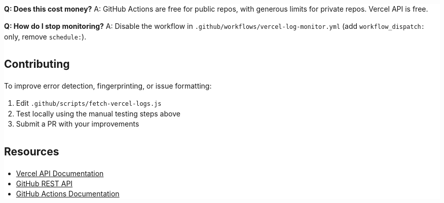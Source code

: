 **Q: Does this cost money?**
A: GitHub Actions are free for public repos, with generous limits for private repos. Vercel API is free.

**Q: How do I stop monitoring?**
A: Disable the workflow in `.github/workflows/vercel-log-monitor.yml` (add `workflow_dispatch:` only, remove `schedule:`).

## Contributing

To improve error detection, fingerprinting, or issue formatting:

1. Edit `.github/scripts/fetch-vercel-logs.js`
2. Test locally using the manual testing steps above
3. Submit a PR with your improvements

## Resources

- [Vercel API Documentation](https://vercel.com/docs/rest-api)
- [GitHub REST API](https://docs.github.com/en/rest)
- [GitHub Actions Documentation](https://docs.github.com/en/actions)
